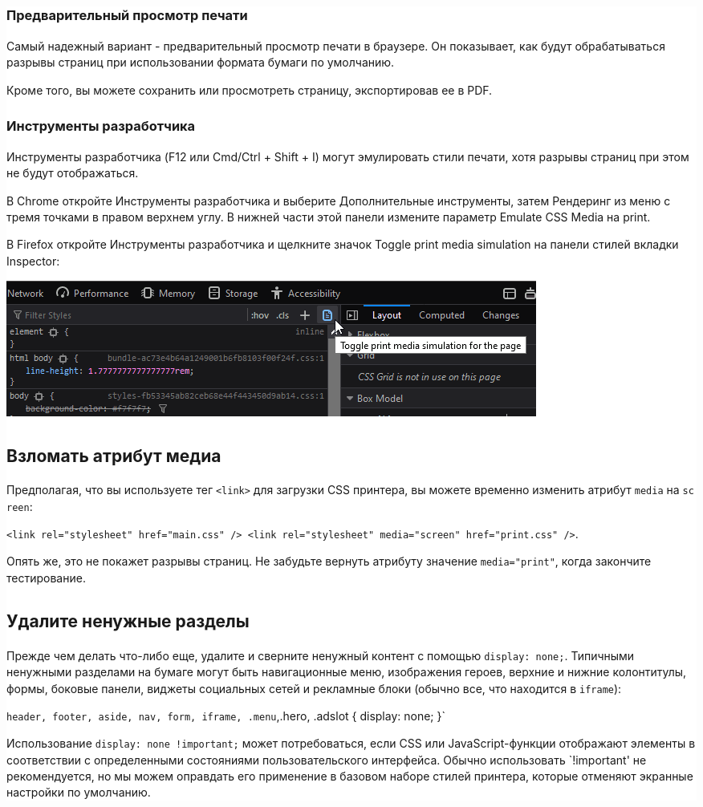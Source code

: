 ### Предварительный просмотр печати

Самый надежный вариант - предварительный просмотр печати в браузере. Он показывает, как будут обрабатываться разрывы страниц при использовании формата бумаги по умолчанию.

Кроме того, вы можете сохранить или просмотреть страницу, экспортировав ее в PDF.

### Инструменты разработчика

Инструменты разработчика (F12 или Cmd/Ctrl + Shift + I) могут эмулировать стили печати, хотя разрывы страниц при этом не будут отображаться.

В Chrome откройте Инструменты разработчика и выберите Дополнительные инструменты, затем Рендеринг из меню с тремя точками в правом верхнем углу. В нижней части этой панели измените параметр Emulate CSS Media на print.

В Firefox откройте Инструменты разработчика и щелкните значок Toggle print media simulation на панели стилей вкладки Inspector:

![1577925121printer-friendly-css-05-firefox.png](../../assets/images/1577925121printer-friendly-css-05-firefox.png)

## Взломать атрибут медиа

Предполагая, что вы используете тег `<link>` для загрузки CSS принтера, вы можете временно изменить атрибут `media` на `screen`:

`<link rel="stylesheet" href="main.css" /> <link rel="stylesheet" media="screen" href="print.css" />`.

Опять же, это не покажет разрывы страниц. Не забудьте вернуть атрибуту значение `media="print"`, когда закончите тестирование.

## Удалите ненужные разделы

Прежде чем делать что-либо еще, удалите и сверните ненужный контент с помощью `display: none;`. Типичными ненужными разделами на бумаге могут быть навигационные меню, изображения героев, верхние и нижние колонтитулы, формы, боковые панели, виджеты социальных сетей и рекламные блоки (обычно все, что находится в `iframe`):

`header, footer, aside, nav, form, iframe, .menu`,.hero, .adslot { display: none; }`

Использование `display: none !important;` может потребоваться, если CSS или JavaScript-функции отображают элементы в соответствии с определенными состояниями пользовательского интерфейса. Обычно использовать `!important' не рекомендуется, но мы можем оправдать его применение в базовом наборе стилей принтера, которые отменяют экранные настройки по умолчанию.
